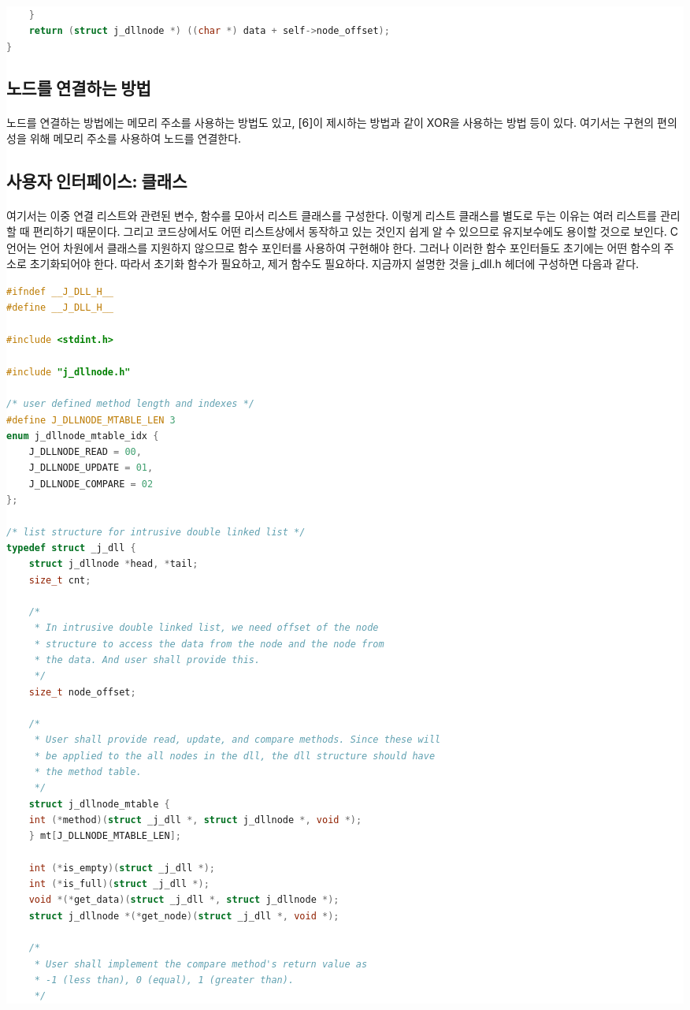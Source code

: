 ```C
    }
    return (struct j_dllnode *) ((char *) data + self->node_offset);
}
```


## 노드를 연결하는 방법
 노드를 연결하는 방법에는 메모리 주소를 사용하는 방법도 있고, [6]이 제시하는 방법과 같이 XOR을 사용하는 방법 등이 있다. 여기서는 구현의 편의성을 위해 메모리 주소를 사용하여 노드를 연결한다.


## 사용자 인터페이스: 클래스
 여기서는 이중 연결 리스트와 관련된 변수, 함수를 모아서 리스트 클래스를 구성한다. 이렇게 리스트 클래스를 별도로 두는 이유는 여러 리스트를 관리할 때 편리하기 때문이다. 그리고 코드상에서도 어떤 리스트상에서 동작하고 있는 것인지 쉽게 알 수 있으므로 유지보수에도 용이할 것으로 보인다. C 언어는 언어 차원에서 클래스를 지원하지 않으므로 함수 포인터를 사용하여 구현해야 한다. 그러나 이러한 함수 포인터들도 초기에는 어떤 함수의 주소로 초기화되어야 한다. 따라서 초기화 함수가 필요하고, 제거 함수도 필요하다. 지금까지 설명한 것을 j_dll.h 헤더에 구성하면 다음과 같다.
 
```C
#ifndef __J_DLL_H__
#define __J_DLL_H__

#include <stdint.h>

#include "j_dllnode.h"

/* user defined method length and indexes */
#define J_DLLNODE_MTABLE_LEN 3
enum j_dllnode_mtable_idx {
    J_DLLNODE_READ = 00,
    J_DLLNODE_UPDATE = 01,
    J_DLLNODE_COMPARE = 02
};

/* list structure for intrusive double linked list */
typedef struct _j_dll {
    struct j_dllnode *head, *tail;
    size_t cnt;

    /*
     * In intrusive double linked list, we need offset of the node
     * structure to access the data from the node and the node from
     * the data. And user shall provide this.
     */
    size_t node_offset;

    /*
     * User shall provide read, update, and compare methods. Since these will
     * be applied to the all nodes in the dll, the dll structure should have
     * the method table.
     */
    struct j_dllnode_mtable {
	int (*method)(struct _j_dll *, struct j_dllnode *, void *);
    } mt[J_DLLNODE_MTABLE_LEN];

    int (*is_empty)(struct _j_dll *);
    int (*is_full)(struct _j_dll *);
    void *(*get_data)(struct _j_dll *, struct j_dllnode *);
    struct j_dllnode *(*get_node)(struct _j_dll *, void *);

    /*
     * User shall implement the compare method's return value as
     * -1 (less than), 0 (equal), 1 (greater than).
     */
```